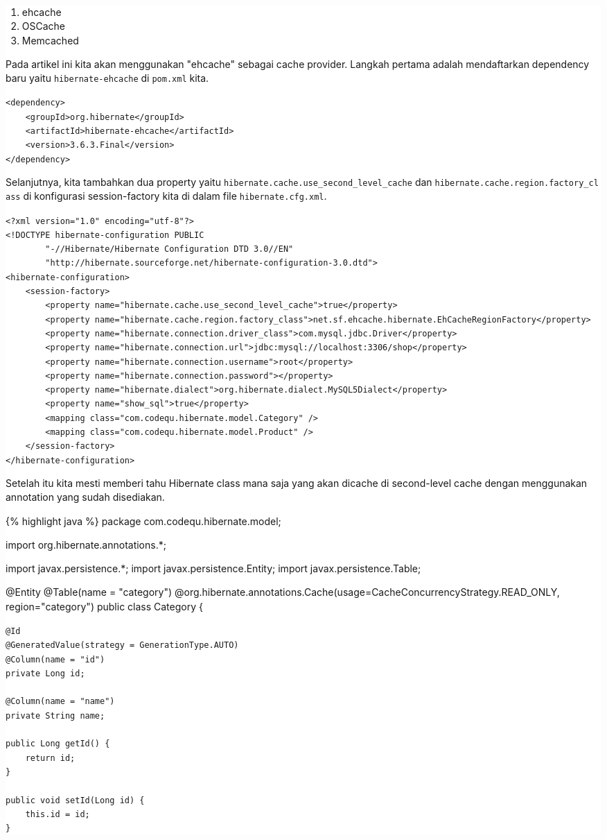 1. ehcache
2. OSCache
3. Memcached

Pada artikel ini kita akan menggunakan "ehcache" sebagai cache provider. Langkah pertama adalah mendaftarkan dependency baru yaitu `hibernate-ehcache` di `pom.xml` kita. 

    <dependency>
        <groupId>org.hibernate</groupId>
        <artifactId>hibernate-ehcache</artifactId>
        <version>3.6.3.Final</version>
    </dependency>

Selanjutnya, kita tambahkan dua property yaitu `hibernate.cache.use_second_level_cache` dan `hibernate.cache.region.factory_class` di konfigurasi session-factory kita di dalam file `hibernate.cfg.xml`.

	<?xml version="1.0" encoding="utf-8"?>
	<!DOCTYPE hibernate-configuration PUBLIC
	        "-//Hibernate/Hibernate Configuration DTD 3.0//EN"
	        "http://hibernate.sourceforge.net/hibernate-configuration-3.0.dtd">
	<hibernate-configuration>
	    <session-factory>
	        <property name="hibernate.cache.use_second_level_cache">true</property>
	        <property name="hibernate.cache.region.factory_class">net.sf.ehcache.hibernate.EhCacheRegionFactory</property>
	        <property name="hibernate.connection.driver_class">com.mysql.jdbc.Driver</property>
	        <property name="hibernate.connection.url">jdbc:mysql://localhost:3306/shop</property>
	        <property name="hibernate.connection.username">root</property>
	        <property name="hibernate.connection.password"></property>
	        <property name="hibernate.dialect">org.hibernate.dialect.MySQL5Dialect</property>
	        <property name="show_sql">true</property>
	        <mapping class="com.codequ.hibernate.model.Category" />
	        <mapping class="com.codequ.hibernate.model.Product" />
	    </session-factory>
	</hibernate-configuration>

Setelah itu kita mesti memberi tahu Hibernate class mana saja yang akan dicache di second-level cache dengan menggunakan annotation yang sudah disediakan.

{% highlight java %}
package com.codequ.hibernate.model;

import org.hibernate.annotations.*;

import javax.persistence.*;
import javax.persistence.Entity;
import javax.persistence.Table;

@Entity
@Table(name = "category")
@org.hibernate.annotations.Cache(usage=CacheConcurrencyStrategy.READ_ONLY, region="category")
public class Category {

    @Id
    @GeneratedValue(strategy = GenerationType.AUTO)
    @Column(name = "id")
    private Long id;

    @Column(name = "name")
    private String name;

    public Long getId() {
        return id;
    }

    public void setId(Long id) {
        this.id = id;
    }

